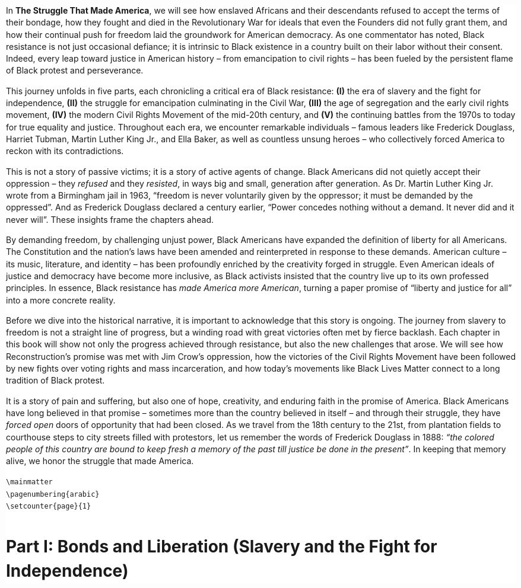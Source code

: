 In **The Struggle That Made America**, we will see how enslaved Africans and their descendants refused to accept the terms of their bondage, how they fought and died in the Revolutionary War for ideals that even the Founders did not fully grant them, and how their continual push for freedom laid the groundwork for American democracy. As one commentator has noted, Black resistance is not just occasional defiance; it is intrinsic to Black existence in a country built on their labor without their consent. Indeed, every leap toward justice in American history – from emancipation to civil rights – has been fueled by the persistent flame of Black protest and perseverance.

This journey unfolds in five parts, each chronicling a critical era of Black resistance: **(I)** the era of slavery and the fight for independence, **(II)** the struggle for emancipation culminating in the Civil War, **(III)** the age of segregation and the early civil rights movement, **(IV)** the modern Civil Rights Movement of the mid-20th century, and **(V)** the continuing battles from the 1970s to today for true equality and justice. Throughout each era, we encounter remarkable individuals – famous leaders like Frederick Douglass, Harriet Tubman, Martin Luther King Jr., and Ella Baker, as well as countless unsung heroes – who collectively forced America to reckon with its contradictions.

This is not a story of passive victims; it is a story of active agents of change. Black Americans did not quietly accept their oppression – they *refused* and they *resisted*, in ways big and small, generation after generation. As Dr. Martin Luther King Jr. wrote from a Birmingham jail in 1963, “freedom is never voluntarily given by the oppressor; it must be demanded by the oppressed”. And as Frederick Douglass declared a century earlier, “Power concedes nothing without a demand. It never did and it never will”. These insights frame the chapters ahead.

By demanding freedom, by challenging unjust power, Black Americans have expanded the definition of liberty for all Americans. The Constitution and the nation’s laws have been amended and reinterpreted in response to these demands. American culture – its music, literature, and identity – has been profoundly enriched by the creativity forged in struggle. Even American ideals of justice and democracy have become more inclusive, as Black activists insisted that the country live up to its own professed principles. In essence, Black resistance has *made America more American*, turning a paper promise of “liberty and justice for all” into a more concrete reality.

Before we dive into the historical narrative, it is important to acknowledge that this story is ongoing. The journey from slavery to freedom is not a straight line of progress, but a winding road with great victories often met by fierce backlash. Each chapter in this book will show not only the progress achieved through resistance, but also the new challenges that arose. We will see how Reconstruction’s promise was met with Jim Crow’s oppression, how the victories of the Civil Rights Movement have been followed by new fights over voting rights and mass incarceration, and how today’s movements like Black Lives Matter connect to a long tradition of Black protest.

It is a story of pain and suffering, but also one of hope, creativity, and enduring faith in the promise of America. Black Americans have long believed in that promise – sometimes more than the country believed in itself – and through their struggle, they have *forced open* doors of opportunity that had been closed. As we travel from the 18th century to the 21st, from plantation fields to courthouse steps to city streets filled with protestors, let us remember the words of Frederick Douglass in 1888: *“the colored people of this country are bound to keep fresh a memory of the past till justice be done in the present”*. In keeping that memory alive, we honor the struggle that made America.

```{=latex}
\mainmatter
\pagenumbering{arabic}
\setcounter{page}{1}
```

# Part I: Bonds and Liberation (Slavery and the Fight for Independence)
